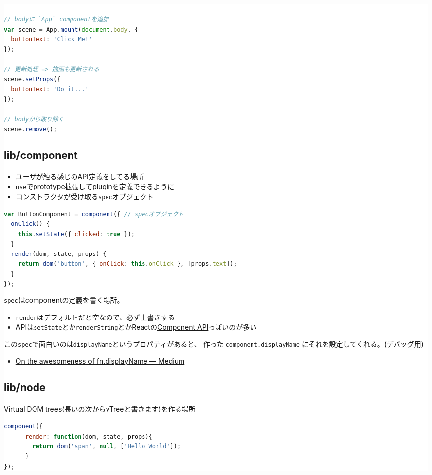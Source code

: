 ```javascript

// bodyに `App` componentを追加
var scene = App.mount(document.body, {
  buttonText: 'Click Me!'
});

// 更新処理 => 描画も更新される
scene.setProps({
  buttonText: 'Do it...'
});

// bodyから取り除く
scene.remove();
```


## lib/component

- ユーザが触る感じのAPI定義をしてる場所
- `use`でprototype拡張してpluginを定義できるように
- コンストラクタが受け取る`spec`オブジェクト

```javascript
var ButtonComponent = component({ // specオブジェクト
  onClick() {
    this.setState({ clicked: true });
  }
  render(dom, state, props) {
    return dom('button', { onClick: this.onClick }, [props.text]);
  }
});
```

`spec`はcomponentの定義を書く場所。

- `render`はデフォルトだと空なので、必ず上書きする
- APIは`setState`とか`renderString`とかReactの[Component API](http://facebook.github.io/react/docs/component-api.html "Component API")っぽいのが多い

この`spec`で面白いのは`displayName`というプロパティがあると、
作った `component.displayName` にそれを設定してくれる。(デバッグ用)

- [On the awesomeness of fn.displayName — Medium](https://medium.com/@cramforce/on-the-awesomeness-of-fn-displayname-9511933a714a "On the awesomeness of fn.displayName — Medium")

## lib/node

Virtual DOM trees(長いの次からvTreeと書きます)を作る場所

```javascript
component({
      render: function(dom, state, props){
        return dom('span', null, ['Hello World']);
      }
});
```
